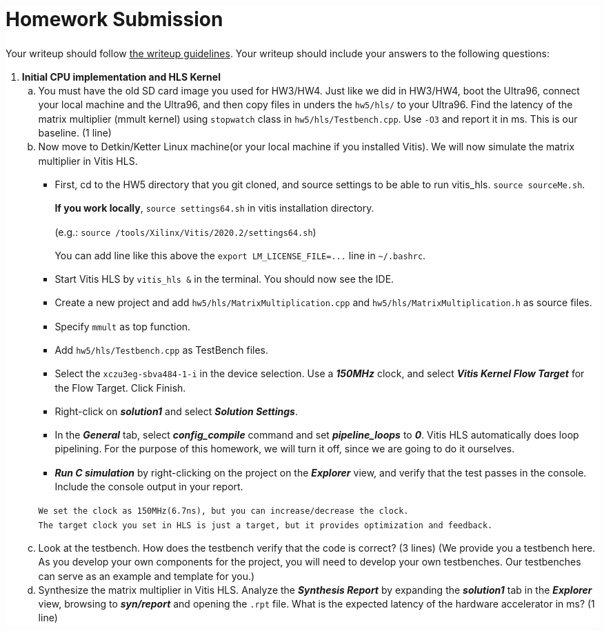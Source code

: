 # Homework Submission

Your writeup should follow [the writeup guidelines](../writeup_guidelines).
Your writeup should include your answers to the following questions:

<style type="text/css">
    ol { list-style-type: decimal; }
    ol ol { list-style-type: lower-alpha; }
    ol ol ol { list-style-type: lower-roman; }
    table { width: 100%; }
    td {height:50px;text-align: center;}
    tr:nth-child(even) {background-color: #f2f2f2;}
</style>

1. **Initial CPU implementation and HLS Kernel**
    1. You must have the old SD card image you used for HW3/HW4. Just like we did in HW3/HW4, boot the Ultra96,
       connect your local machine and the Ultra96, and then copy files in unders the `hw5/hls/` to your Ultra96. 
       Find the latency of the matrix multiplier (mmult kernel) using `stopwatch` class in
        `hw5/hls/Testbench.cpp`. Use `-O3` and report it in ms. This is our baseline. (1 line)
    1. Now move to Detkin/Ketter Linux machine(or your local machine if you installed Vitis).
       We will now simulate the matrix multiplier in Vitis HLS.
        - First, cd to the HW5 directory that you git cloned, and source settings to be able to run vitis_hls.
          `source sourceMe.sh`.

          **If you work locally**, `source settings64.sh` in vitis installation directory.
          
          (e.g.: `source /tools/Xilinx/Vitis/2020.2/settings64.sh`)

          You can add line like this above the `export LM_LICENSE_FILE=...` line in `~/.bashrc`.
        - Start Vitis HLS by `vitis_hls &` in the terminal. You should now see the IDE.
        - Create a new project and add `hw5/hls/MatrixMultiplication.cpp` and `hw5/hls/MatrixMultiplication.h` as source files.
        - Specify `mmult` as top function.
        - Add `hw5/hls/Testbench.cpp` as TestBench files.
        - Select the `xczu3eg-sbva484-1-i` in the device
            selection. Use a ***150MHz***
            clock, and select ***Vitis Kernel Flow Target*** for the Flow Target.
            Click Finish.
        - Right-click on ***solution1*** and select
            ***Solution Settings***.
        - In the ***General*** tab, select ***config_compile*** command and set
            ***pipeline_loops*** to ***0***. Vitis HLS automatically does loop pipelining. For the purpose of this homework, we will turn it off,
            since we are going to do it ourselves.
        - ***Run C simulation*** by right-clicking on the project on the ***Explorer*** view, and verify that the test
            passes in the console.  Include the console output in your
            report.
        ```{note}
        We set the clock as 150MHz(6.7ns), but you can increase/decrease the clock.
        The target clock you set in HLS is just a target, but it provides optimization and feedback.
        ```
    1. Look at the testbench.  How does the testbench
        verify that the code is correct? (3 lines)
        (We provide you a testbench here.  As you develop your own
            components for the project, you will need to develop your own
            testbenches.  Our testbenches can serve as an example and
            template for you.)
    1. Synthesize the matrix multiplier in Vitis HLS.
       Analyze the ***Synthesis Report*** by expanding the ***solution1*** tab in the ***Explorer*** view, browsing to ***syn/report*** and opening the `.rpt` file.
        What is the expected latency of the hardware accelerator in ms? (1 line)